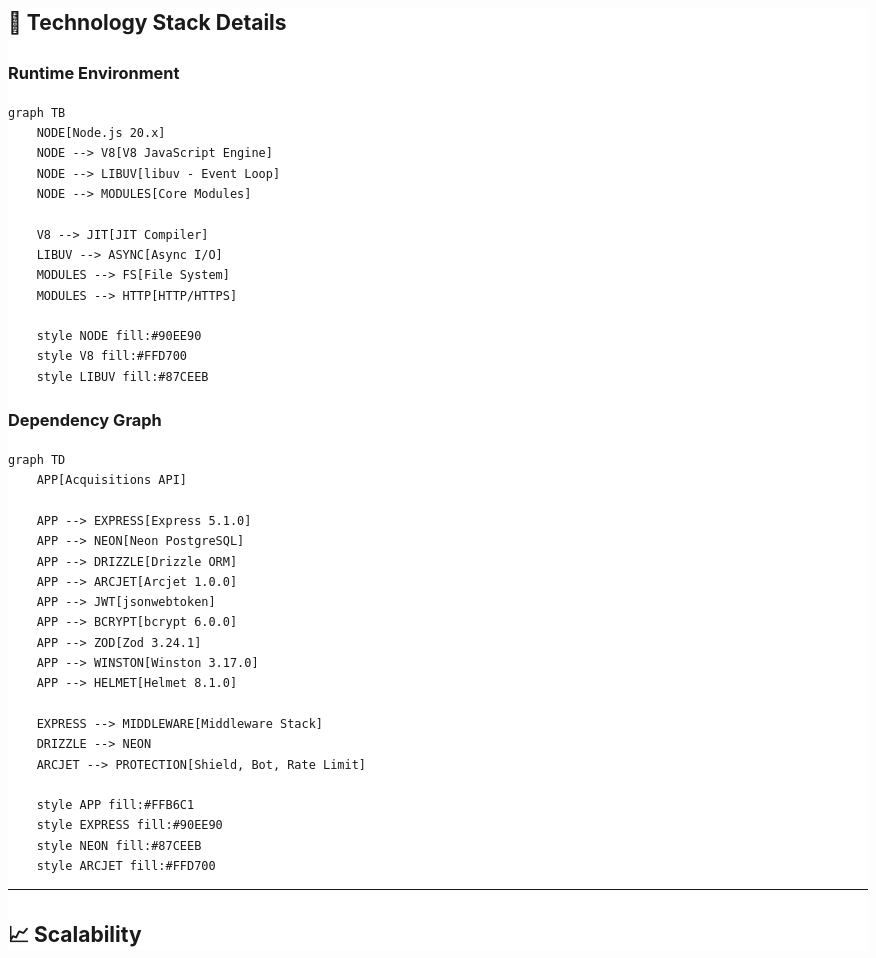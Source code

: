 
## 🔧 Technology Stack Details

### Runtime Environment

```mermaid
graph TB
    NODE[Node.js 20.x]
    NODE --> V8[V8 JavaScript Engine]
    NODE --> LIBUV[libuv - Event Loop]
    NODE --> MODULES[Core Modules]

    V8 --> JIT[JIT Compiler]
    LIBUV --> ASYNC[Async I/O]
    MODULES --> FS[File System]
    MODULES --> HTTP[HTTP/HTTPS]

    style NODE fill:#90EE90
    style V8 fill:#FFD700
    style LIBUV fill:#87CEEB
```

### Dependency Graph

```mermaid
graph TD
    APP[Acquisitions API]

    APP --> EXPRESS[Express 5.1.0]
    APP --> NEON[Neon PostgreSQL]
    APP --> DRIZZLE[Drizzle ORM]
    APP --> ARCJET[Arcjet 1.0.0]
    APP --> JWT[jsonwebtoken]
    APP --> BCRYPT[bcrypt 6.0.0]
    APP --> ZOD[Zod 3.24.1]
    APP --> WINSTON[Winston 3.17.0]
    APP --> HELMET[Helmet 8.1.0]

    EXPRESS --> MIDDLEWARE[Middleware Stack]
    DRIZZLE --> NEON
    ARCJET --> PROTECTION[Shield, Bot, Rate Limit]

    style APP fill:#FFB6C1
    style EXPRESS fill:#90EE90
    style NEON fill:#87CEEB
    style ARCJET fill:#FFD700
```

---

## 📈 Scalability
